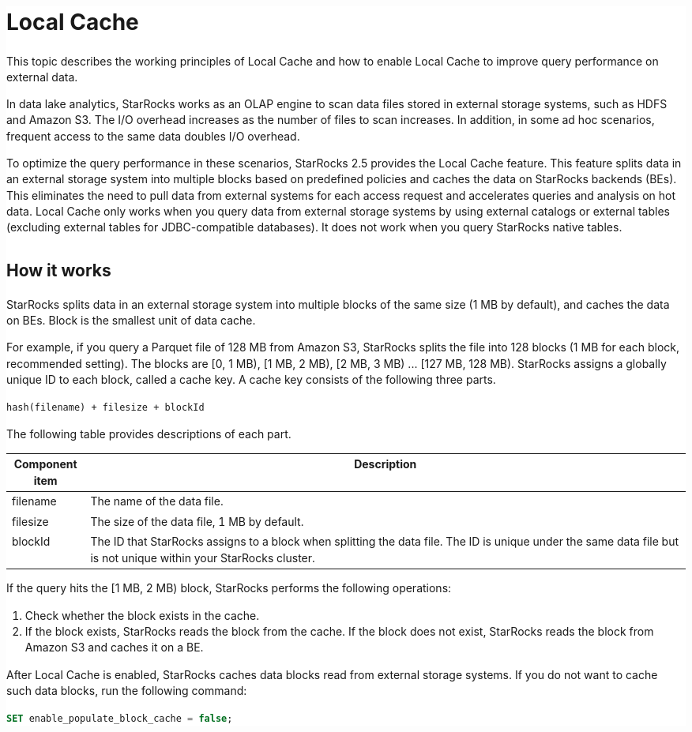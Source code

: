 # Local Cache

This topic describes the working principles of Local Cache and how to enable Local Cache to improve query performance on external data.

In data lake analytics, StarRocks works as an OLAP engine to scan data files stored in external storage systems, such as HDFS and Amazon S3. The I/O overhead increases as the number of files to scan increases. In addition, in some ad hoc scenarios, frequent access to the same data doubles I/O overhead.

To optimize the query performance in these scenarios, StarRocks 2.5 provides the Local Cache feature. This feature splits data in an external storage system into multiple blocks based on predefined policies and caches the data on StarRocks backends (BEs). This eliminates the need to pull data from external systems for each access request and accelerates queries and analysis on hot data. Local Cache only works when you query data from external storage systems by using external catalogs or external tables (excluding external tables for JDBC-compatible databases). It does not work when you query StarRocks native tables.

## How it works

StarRocks splits data in an external storage system into multiple blocks of the same size (1 MB by default), and caches the data on BEs. Block is the smallest unit of data cache.

For example, if you query a Parquet file of 128 MB from Amazon S3, StarRocks splits the file into 128 blocks (1 MB for each block, recommended setting). The blocks are [0, 1 MB), [1 MB, 2 MB), [2 MB, 3 MB) ... [127 MB, 128 MB). StarRocks assigns a globally unique ID to each block, called a cache key. A cache key consists of the following three parts.

```Plain
hash(filename) + filesize + blockId
```

The following table provides descriptions of each part.

| **Component item** | **Description**                                              |
| ------------------ | ------------------------------------------------------------ |
| filename           | The name of the data file.                                   |
| filesize           | The size of the data file, 1 MB by default.                  |
| blockId            | The ID that StarRocks assigns to a block when splitting the data file. The ID is unique under the same data file but is not unique within your StarRocks cluster. |

If the query hits the [1 MB, 2 MB) block, StarRocks performs the following operations:

1. Check whether the block exists in the cache.
2. If the block exists, StarRocks reads the block from the cache. If the block does not exist, StarRocks reads the block from Amazon S3 and caches it on a BE.

After Local Cache is enabled, StarRocks caches data blocks read from external storage systems. If you do not want to cache such data blocks, run the following command:

```SQL
SET enable_populate_block_cache = false;
```
